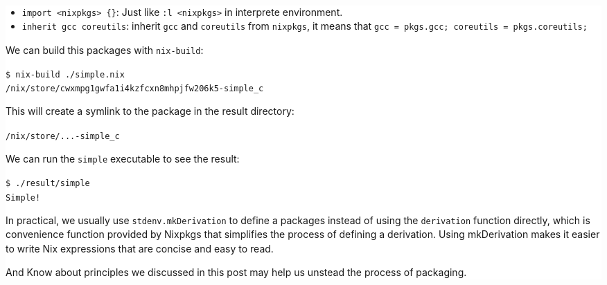- `import <nixpkgs> {}`: Just like `:l <nixpkgs>` in interprete environment.
- `inherit gcc coreutils`: inherit `gcc` and `coreutils` from `nixpkgs`, it means
  that `gcc = pkgs.gcc; coreutils = pkgs.coreutils;`

We can build this packages with `nix-build`: 

```bash
$ nix-build ./simple.nix
/nix/store/cwxmpg1gwfa1i4kzfcxn8mhpjfw206k5-simple_c
```

This will create a symlink to the package in the result directory:

```bash
/nix/store/...-simple_c
```

We can run the `simple` executable to see the result:

```bash
$ ./result/simple
Simple!
```

In practical, we usually use `stdenv.mkDerivation` to define a packages instead of
using the `derivation` function directly, which is convenience function provided
by Nixpkgs that simplifies the process of defining a derivation. Using
mkDerivation makes it easier to write Nix expressions that are concise and
easy to read.

And Know about principles we discussed in this post may help us unstead the process
of packaging.
